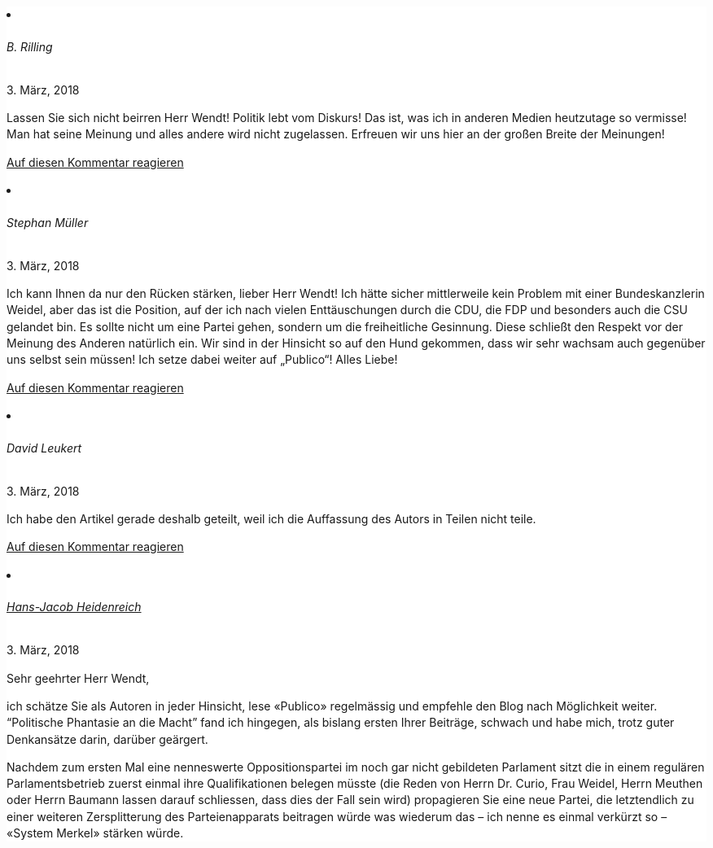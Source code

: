 
</li>
<li class="comment odd alt thread-odd thread-alt depth-1 clearfix" id="li-comment-1999">
<h6 class="author">B. Rilling</h6> <span class="date">3. März, 2018</span>



Lassen Sie sich nicht beirren Herr Wendt! Politik lebt vom Diskurs! Das ist, was ich in anderen Medien heutzutage so vermisse! Man hat seine Meinung und alles andere wird nicht zugelassen. Erfreuen wir uns hier an der großen Breite der Meinungen!

<a rel="nofollow" class="comment-reply-link" href="#comment-1999" data-commentid="1999" data-postid="6416" data-belowelement="comment-1999" data-respondelement="respond" data-replyto="Antworte auf B. Rilling" aria-label="Antworte auf B. Rilling">Auf diesen Kommentar reagieren</a> 


</li>
<li class="comment even thread-even depth-1 clearfix" id="li-comment-2001">
<h6 class="author">Stephan Müller</h6> <span class="date">3. März, 2018</span>



Ich kann Ihnen da nur den Rücken stärken, lieber Herr Wendt! Ich hätte sicher mittlerweile kein Problem mit einer Bundeskanzlerin Weidel, aber das ist die Position, auf der ich nach vielen Enttäuschungen durch die CDU, die FDP und besonders auch die CSU gelandet bin. Es sollte nicht um eine Partei gehen, sondern um die freiheitliche Gesinnung. Diese schließt den Respekt vor der Meinung des Anderen natürlich ein. Wir sind in der Hinsicht so auf den Hund gekommen, dass wir sehr wachsam auch gegenüber uns selbst sein müssen! Ich setze dabei weiter auf „Publico“! Alles Liebe!

<a rel="nofollow" class="comment-reply-link" href="#comment-2001" data-commentid="2001" data-postid="6416" data-belowelement="comment-2001" data-respondelement="respond" data-replyto="Antworte auf Stephan Müller" aria-label="Antworte auf Stephan Müller">Auf diesen Kommentar reagieren</a> 


</li>
<li class="comment odd alt thread-odd thread-alt depth-1 clearfix" id="li-comment-2012">
<h6 class="author">David Leukert</h6> <span class="date">3. März, 2018</span>



Ich habe den Artikel gerade deshalb geteilt, weil ich die Auffassung des Autors in Teilen nicht teile.

<a rel="nofollow" class="comment-reply-link" href="#comment-2012" data-commentid="2012" data-postid="6416" data-belowelement="comment-2012" data-respondelement="respond" data-replyto="Antworte auf David Leukert" aria-label="Antworte auf David Leukert">Auf diesen Kommentar reagieren</a> 


</li>
<li class="comment even thread-even depth-1 clearfix" id="li-comment-2015">
<h6 class="author"><a href="http://Ichhabe%20keine" class="url" rel="ugc external nofollow">Hans-Jacob Heidenreich</a></h6> <span class="date">3. März, 2018</span>



Sehr geehrter Herr Wendt,

ich schätze Sie als Autoren in jeder Hinsicht, lese «Publico» regelmässig und empfehle den Blog nach Möglichkeit weiter. “Politische Phantasie an die Macht” fand ich hingegen, als bislang ersten Ihrer Beiträge, schwach und habe mich, trotz guter Denkansätze darin, darüber geärgert.

Nachdem zum ersten Mal eine nenneswerte Oppositionspartei im noch gar nicht gebildeten Parlament sitzt die in einem regulären Parlamentsbetrieb zuerst einmal ihre Qualifikationen belegen müsste (die Reden von Herrn Dr. Curio, Frau Weidel, Herrn Meuthen oder Herrn Baumann lassen darauf schliessen, dass dies der Fall sein wird) propagieren Sie eine neue Partei, die letztendlich zu einer weiteren Zersplitterung des Parteienapparats beitragen würde was wiederum das &#8211; ich nenne es einmal verkürzt so &#8211; «System Merkel» stärken würde.
